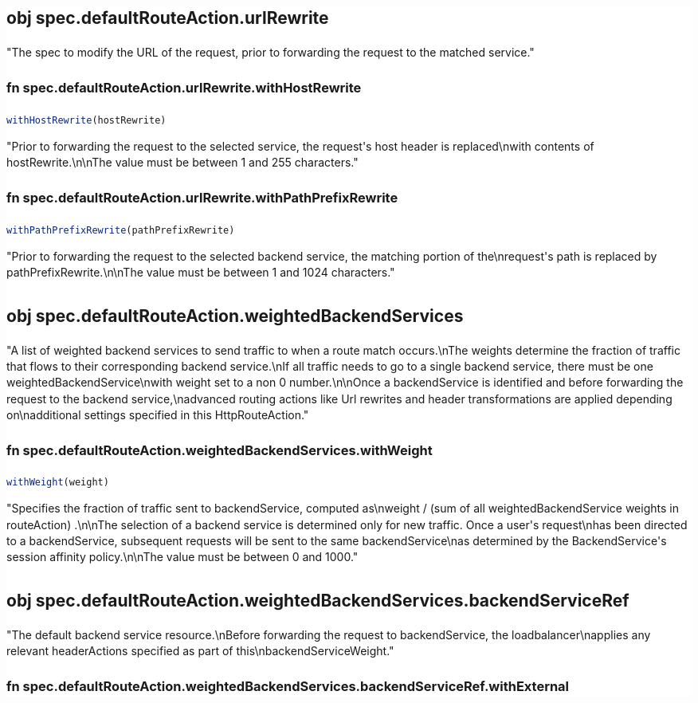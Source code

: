 ## obj spec.defaultRouteAction.urlRewrite

"The spec to modify the URL of the request, prior to forwarding the request to the matched service."

### fn spec.defaultRouteAction.urlRewrite.withHostRewrite

```ts
withHostRewrite(hostRewrite)
```

"Prior to forwarding the request to the selected service, the request's host header is replaced\nwith contents of hostRewrite.\n\nThe value must be between 1 and 255 characters."

### fn spec.defaultRouteAction.urlRewrite.withPathPrefixRewrite

```ts
withPathPrefixRewrite(pathPrefixRewrite)
```

"Prior to forwarding the request to the selected backend service, the matching portion of the\nrequest's path is replaced by pathPrefixRewrite.\n\nThe value must be between 1 and 1024 characters."

## obj spec.defaultRouteAction.weightedBackendServices

"A list of weighted backend services to send traffic to when a route match occurs.\nThe weights determine the fraction of traffic that flows to their corresponding backend service.\nIf all traffic needs to go to a single backend service, there must be one weightedBackendService\nwith weight set to a non 0 number.\n\nOnce a backendService is identified and before forwarding the request to the backend service,\nadvanced routing actions like Url rewrites and header transformations are applied depending on\nadditional settings specified in this HttpRouteAction."

### fn spec.defaultRouteAction.weightedBackendServices.withWeight

```ts
withWeight(weight)
```

"Specifies the fraction of traffic sent to backendService, computed as\nweight / (sum of all weightedBackendService weights in routeAction) .\n\nThe selection of a backend service is determined only for new traffic. Once a user's request\nhas been directed to a backendService, subsequent requests will be sent to the same backendService\nas determined by the BackendService's session affinity policy.\n\nThe value must be between 0 and 1000."

## obj spec.defaultRouteAction.weightedBackendServices.backendServiceRef

"The default backend service resource.\nBefore forwarding the request to backendService, the loadbalancer\napplies any relevant headerActions specified as part of this\nbackendServiceWeight."

### fn spec.defaultRouteAction.weightedBackendServices.backendServiceRef.withExternal
